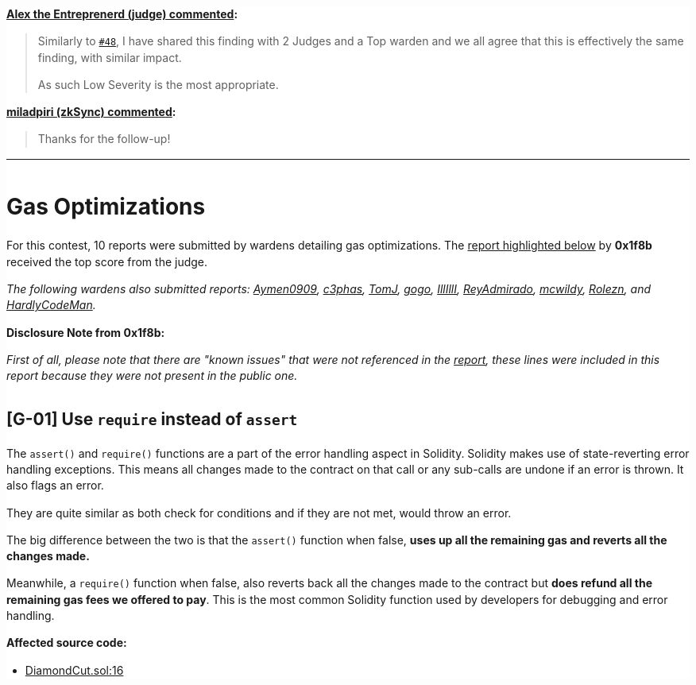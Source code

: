 **[Alex the Entreprenerd (judge) commented](https://github.com/code-423n4/2022-10-zksync-findings/issues/49#issuecomment-1343557528):**
 > Similarly to [`#48`](https://github.com/code-423n4/2022-10-zksync-findings/issues/48), I have shared this finding with 2 Judges and a Top warden and we all agree that this is effectively the same finding, with similar impact.
> 
> As such Low Severity is the most appropriate.

**[miladpiri (zkSync) commented](https://github.com/code-423n4/2022-10-zksync-findings/issues/49#issuecomment-1343993682):**
 > Thanks for the follow-up!



***

# Gas Optimizations

For this contest, 10 reports were submitted by wardens detailing gas optimizations. The [report highlighted below](https://github.com/code-423n4/2022-10-zksync-findings/issues/35) by **0x1f8b** received the top score from the judge.

*The following wardens also submitted reports: [Aymen0909](https://github.com/code-423n4/2022-10-zksync-findings/issues/341), [c3phas](https://github.com/code-423n4/2022-10-zksync-findings/issues/337), [TomJ](https://github.com/code-423n4/2022-10-zksync-findings/issues/282), [gogo](https://github.com/code-423n4/2022-10-zksync-findings/issues/233), [IllIllI](https://github.com/code-423n4/2022-10-zksync-findings/issues/224), [ReyAdmirado](https://github.com/code-423n4/2022-10-zksync-findings/issues/124), [mcwildy](https://github.com/code-423n4/2022-10-zksync-findings/issues/117), [Rolezn](https://github.com/code-423n4/2022-10-zksync-findings/issues/111), and [HardlyCodeMan](https://github.com/code-423n4/2022-10-zksync-findings/issues/80).*

**Disclosure Note from 0x1f8b:**

*First of all, please note that there are "known issues" that were not referenced in the [report](https://gist.github.com/Picodes/1f87a82e954cc749dea9d9961d5f4dff), these lines were included in this report because they were not present in the public one.*

## [G-01] Use `require` instead of `assert`

The `assert()` and `require()` functions are a part of the error handling aspect in Solidity. Solidity makes use of state-reverting error handling exceptions. This means all changes made to the contract on that call or any sub-calls are undone if an error is thrown. It also flags an error.

They are quite similar as both check for conditions and if they are not met, would throw an error.

The big difference between the two is that the `assert()` function when false, **uses up all the remaining gas and reverts all the changes made.**

Meanwhile, a `require()` function when false, also reverts back all the changes made to the contract but **does refund all the remaining gas fees we offered to pay**. This is the most common Solidity function used by developers for debugging and error handling.

**Affected source code:**

*   [DiamondCut.sol:16](https://github.com/code-423n4/2022-10-zksync/blob/4db6c596931a291b17a4e0e2929adf810a4a0eed/ethereum/contracts/zksync/facets/DiamondCut.sol#L16)
